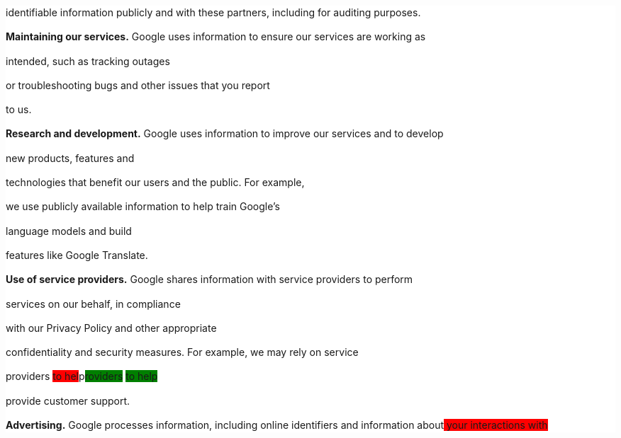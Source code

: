 
</span>identifiable information publicly and with these partners, including for auditing purposes.


**Maintaining our services.** Google uses information to ensure our services are working as<span style="background-color: red;"> </span><span style="background-color: green;">


</span>intended, such as tracking outages<span style="background-color: green;"> </span><span style="background-color: red;">


</span>or troubleshooting bugs and other issues that you report<span style="background-color: red;"> </span><span style="background-color: green;">


</span>to us.


**Research and development.** Google uses information to improve our services and to develop<span style="background-color: red;"> </span><span style="background-color: green;">


</span>new products, features and<span style="background-color: green;"> </span><span style="background-color: red;">


</span>technologies that benefit our users and the public. For example,<span style="background-color: red;"> </span><span style="background-color: green;">


</span>we use publicly available information to help train Google’s<span style="background-color: green;"> </span><span style="background-color: red;">


</span>language models and build<span style="background-color: red;"> </span><span style="background-color: green;">


</span>features like Google Translate.


**Use of service providers.** Google shares information with service providers to perform<span style="background-color: red;"> </span><span style="background-color: green;">


</span>services on our behalf, in compliance<span style="background-color: green;"> </span><span style="background-color: red;">


</span>with our Privacy Policy and other appropriate<span style="background-color: red;"> </span><span style="background-color: green;">


</span>confidentiality and security measures. For example, we may rely on service<span style="background-color: red;">


providers</span> <span style="background-color: red;">to hel</span>p<span style="background-color: green;">roviders</span> <span style="background-color: green;">to help


</span>provide customer support.


**Advertising.** Google processes information, including online identifiers and information about<span style="background-color: red;"> your interactions with</span>
